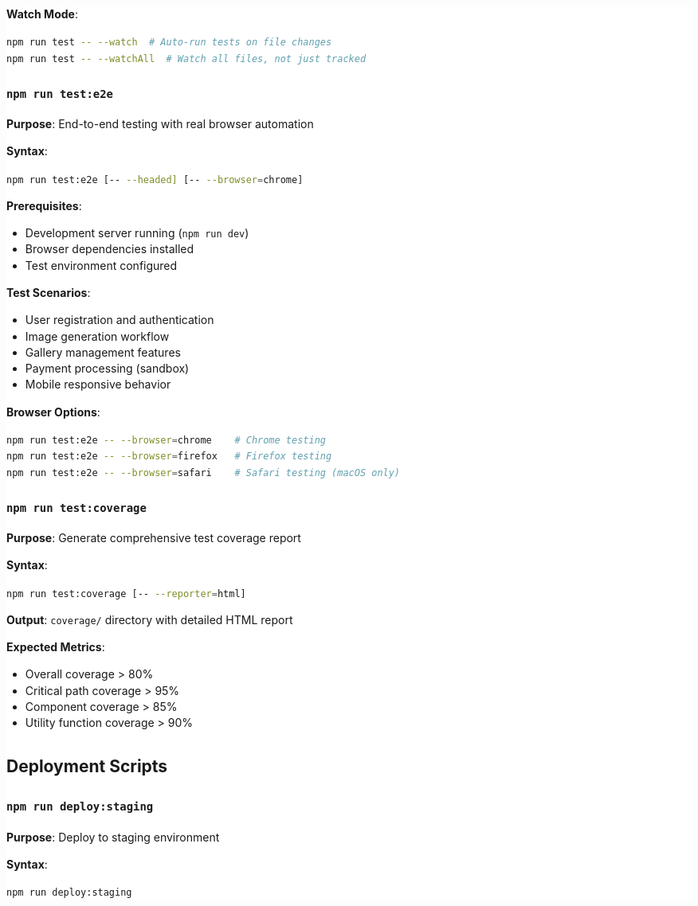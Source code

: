 **Watch Mode**:
```bash
npm run test -- --watch  # Auto-run tests on file changes
npm run test -- --watchAll  # Watch all files, not just tracked
```

### `npm run test:e2e`
**Purpose**: End-to-end testing with real browser automation

**Syntax**:
```bash
npm run test:e2e [-- --headed] [-- --browser=chrome]
```

**Prerequisites**:
- Development server running (`npm run dev`)
- Browser dependencies installed
- Test environment configured

**Test Scenarios**:
- User registration and authentication
- Image generation workflow
- Gallery management features
- Payment processing (sandbox)
- Mobile responsive behavior

**Browser Options**:
```bash
npm run test:e2e -- --browser=chrome    # Chrome testing
npm run test:e2e -- --browser=firefox   # Firefox testing
npm run test:e2e -- --browser=safari    # Safari testing (macOS only)
```

### `npm run test:coverage`
**Purpose**: Generate comprehensive test coverage report

**Syntax**:
```bash
npm run test:coverage [-- --reporter=html]
```

**Output**: `coverage/` directory with detailed HTML report

**Expected Metrics**:
- Overall coverage > 80%
- Critical path coverage > 95%
- Component coverage > 85%
- Utility function coverage > 90%

## Deployment Scripts

### `npm run deploy:staging`
**Purpose**: Deploy to staging environment

**Syntax**:
```bash
npm run deploy:staging
```
